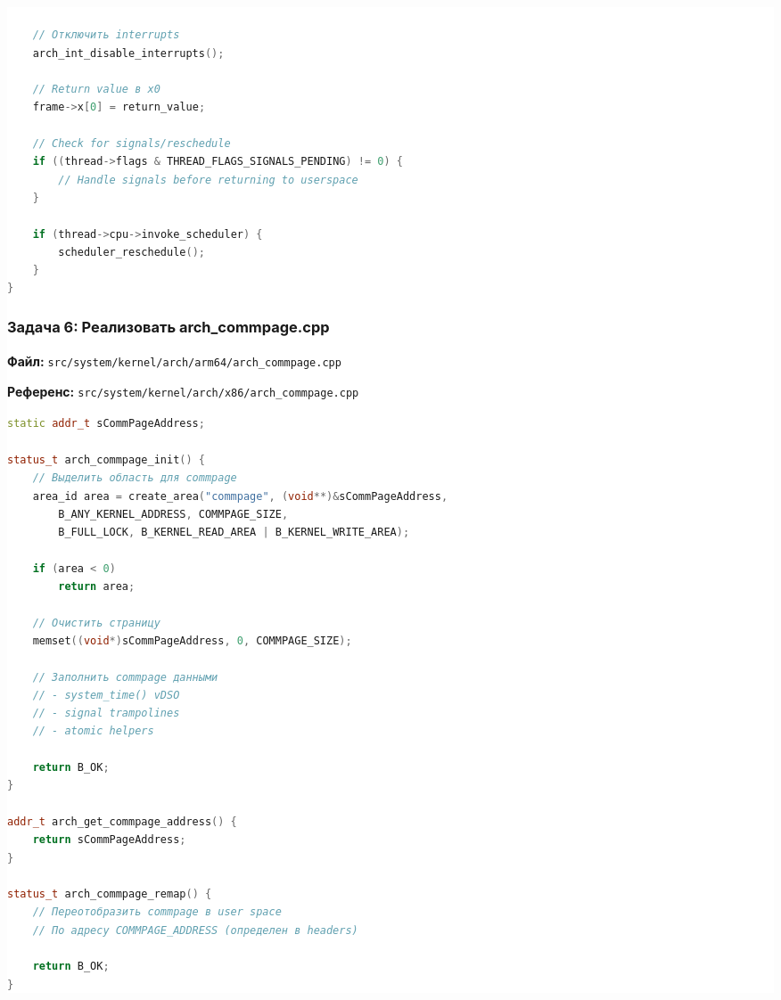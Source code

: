```cpp
    
    // Отключить interrupts
    arch_int_disable_interrupts();
    
    // Return value в x0
    frame->x[0] = return_value;
    
    // Check for signals/reschedule
    if ((thread->flags & THREAD_FLAGS_SIGNALS_PENDING) != 0) {
        // Handle signals before returning to userspace
    }
    
    if (thread->cpu->invoke_scheduler) {
        scheduler_reschedule();
    }
}
```

### Задача 6: Реализовать arch_commpage.cpp

**Файл:** `src/system/kernel/arch/arm64/arch_commpage.cpp`

**Референс:** `src/system/kernel/arch/x86/arch_commpage.cpp`

```cpp
static addr_t sCommPageAddress;

status_t arch_commpage_init() {
    // Выделить область для commpage
    area_id area = create_area("commpage", (void**)&sCommPageAddress,
        B_ANY_KERNEL_ADDRESS, COMMPAGE_SIZE,
        B_FULL_LOCK, B_KERNEL_READ_AREA | B_KERNEL_WRITE_AREA);
    
    if (area < 0)
        return area;
    
    // Очистить страницу
    memset((void*)sCommPageAddress, 0, COMMPAGE_SIZE);
    
    // Заполнить commpage данными
    // - system_time() vDSO
    // - signal trampolines
    // - atomic helpers
    
    return B_OK;
}

addr_t arch_get_commpage_address() {
    return sCommPageAddress;
}

status_t arch_commpage_remap() {
    // Переотобразить commpage в user space
    // По адресу COMMPAGE_ADDRESS (определен в headers)
    
    return B_OK;
}
```
